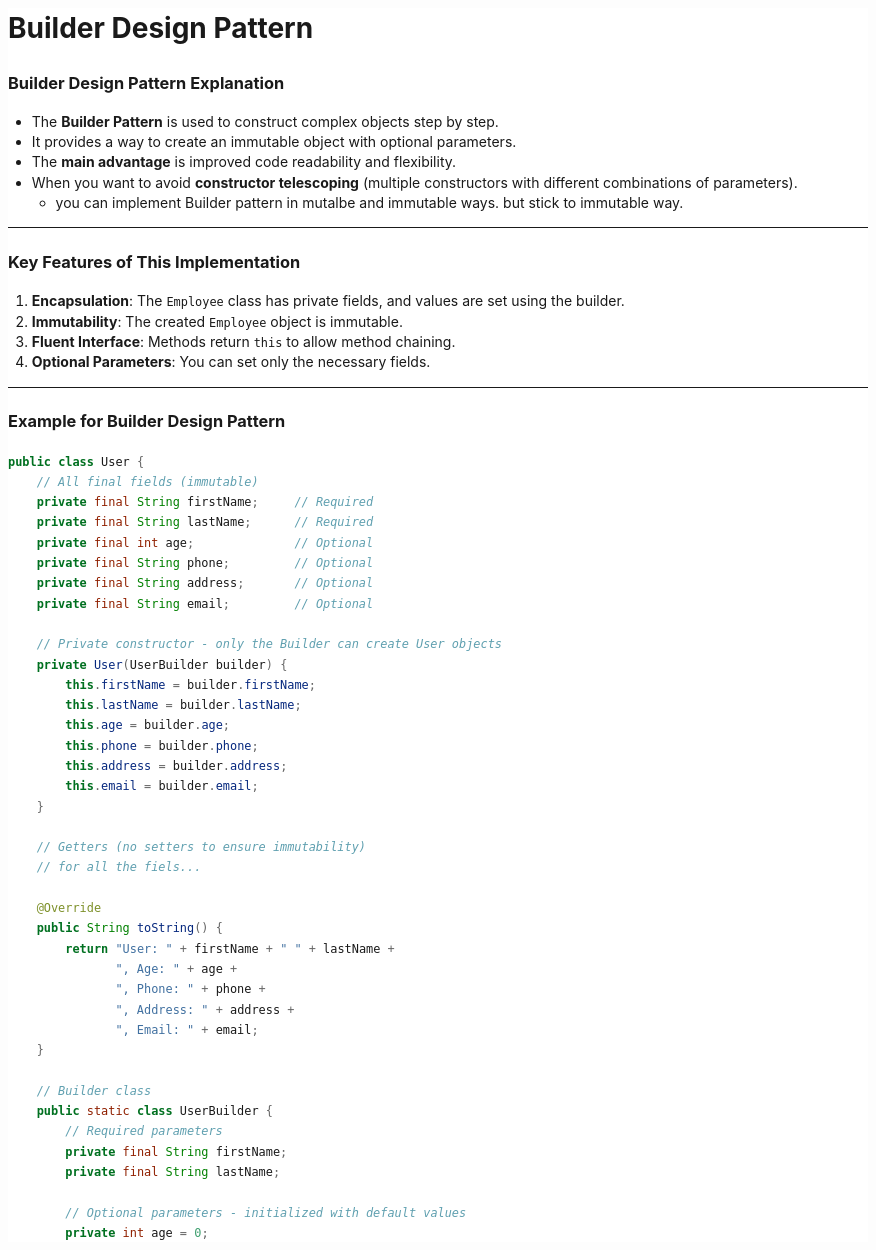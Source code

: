 # Builder Design Pattern

### **Builder Design Pattern Explanation**
- The **Builder Pattern** is used to construct complex objects step by step.
- It provides a way to create an immutable object with optional parameters.
- The **main advantage** is improved code readability and flexibility.
- When you want to avoid **constructor telescoping** (multiple constructors with different combinations of parameters).
  - you can implement Builder pattern in mutalbe and immutable ways. but stick to immutable way.

---

### **Key Features of This Implementation**
1. **Encapsulation**: The `Employee` class has private fields, and values are set using the builder.
2. **Immutability**: The created `Employee` object is immutable.
3. **Fluent Interface**: Methods return `this` to allow method chaining.
4. **Optional Parameters**: You can set only the necessary fields.

---
### Example for Builder Design Pattern
```java
public class User {
    // All final fields (immutable)
    private final String firstName;     // Required
    private final String lastName;      // Required
    private final int age;              // Optional
    private final String phone;         // Optional
    private final String address;       // Optional
    private final String email;         // Optional
    
    // Private constructor - only the Builder can create User objects
    private User(UserBuilder builder) {
        this.firstName = builder.firstName;
        this.lastName = builder.lastName;
        this.age = builder.age;
        this.phone = builder.phone;
        this.address = builder.address;
        this.email = builder.email;
    }
    
    // Getters (no setters to ensure immutability)
    // for all the fiels...
    
    @Override
    public String toString() {
        return "User: " + firstName + " " + lastName + 
               ", Age: " + age + 
               ", Phone: " + phone + 
               ", Address: " + address + 
               ", Email: " + email;
    }
    
    // Builder class
    public static class UserBuilder {
        // Required parameters
        private final String firstName;
        private final String lastName;
        
        // Optional parameters - initialized with default values
        private int age = 0;
```